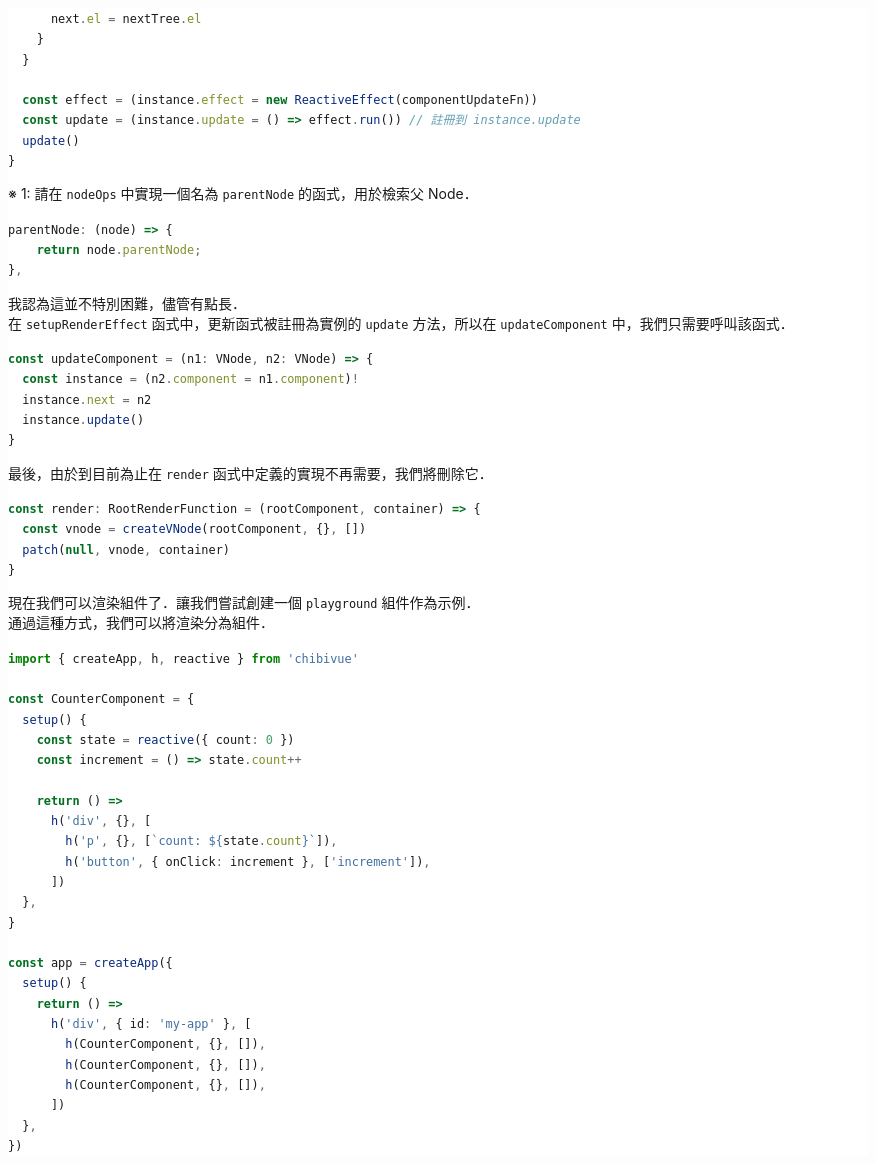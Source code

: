 ```ts
      next.el = nextTree.el
    }
  }

  const effect = (instance.effect = new ReactiveEffect(componentUpdateFn))
  const update = (instance.update = () => effect.run()) // 註冊到 instance.update
  update()
}
```

※ 1: 請在 `nodeOps` 中實現一個名為 `parentNode` 的函式，用於檢索父 Node．

```ts
parentNode: (node) => {
    return node.parentNode;
},
```

我認為這並不特別困難，儘管有點長．\
在 `setupRenderEffect` 函式中，更新函式被註冊為實例的 `update` 方法，所以在 `updateComponent` 中，我們只需要呼叫該函式．

```ts
const updateComponent = (n1: VNode, n2: VNode) => {
  const instance = (n2.component = n1.component)!
  instance.next = n2
  instance.update()
}
```

最後，由於到目前為止在 `render` 函式中定義的實現不再需要，我們將刪除它．

```ts
const render: RootRenderFunction = (rootComponent, container) => {
  const vnode = createVNode(rootComponent, {}, [])
  patch(null, vnode, container)
}
```

現在我們可以渲染組件了．讓我們嘗試創建一個 `playground` 組件作為示例．\
通過這種方式，我們可以將渲染分為組件．

```ts
import { createApp, h, reactive } from 'chibivue'

const CounterComponent = {
  setup() {
    const state = reactive({ count: 0 })
    const increment = () => state.count++

    return () =>
      h('div', {}, [
        h('p', {}, [`count: ${state.count}`]),
        h('button', { onClick: increment }, ['increment']),
      ])
  },
}

const app = createApp({
  setup() {
    return () =>
      h('div', { id: 'my-app' }, [
        h(CounterComponent, {}, []),
        h(CounterComponent, {}, []),
        h(CounterComponent, {}, []),
      ])
  },
})

```